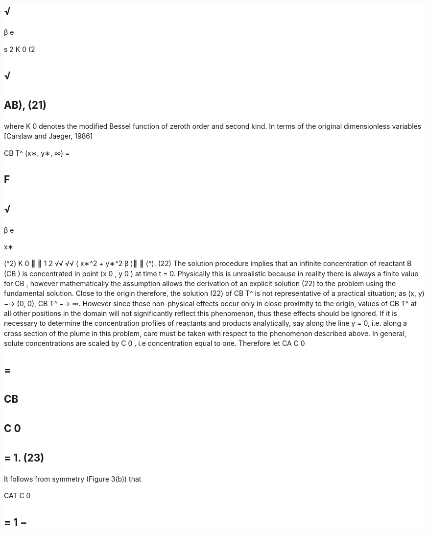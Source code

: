 ## √ 

 β e 

 s 2 K 0 (2 

## √ 

## AB), (21) 

where K 0 denotes the modified Bessel function of zeroth order and second kind. In terms of the original dimensionless variables [Carslaw and Jaeger, 1986] 

CB T^ (x∗, y∗, ∞) = 

## F 

## √ 

 β e 

 x∗ 

(^2) K 0   1 2 √√ √√ ( x∗^2 + y∗^2 β )  (^). (22) The solution procedure implies that an infinite concentration of reactant B (CB ) is concentrated in point (x 0 , y 0 ) at time t = 0. Physically this is unrealistic because in reality there is always a finite value for CB , however mathematically the assumption allows the derivation of an explicit solution (22) to the problem using the fundamental solution. Close to the origin therefore, the solution (22) of CB T^ is not representative of a practical situation; as (x, y) −→ (0, 0), CB T^ −→ ∞. However since these non-physical effects occur only in close proximity to the origin, values of CB T^ at all other positions in the domain will not significantly reflect this phenomenon, thus these effects should be ignored. If it is necessary to determine the concentration profiles of reactants and products analytically, say along the line y = 0, i.e. along a cross section of the plume in this problem, care must be taken with respect to the phenomenon described above. In general, solute concentrations are scaled by C 0 , i.e concentration equal to one. Therefore let CA C 0 

## = 

## CB 

## C 0 

## = 1. (23) 

It follows from symmetry (Figure 3(b)) that 

 CAT C 0 

## = 1 − 
